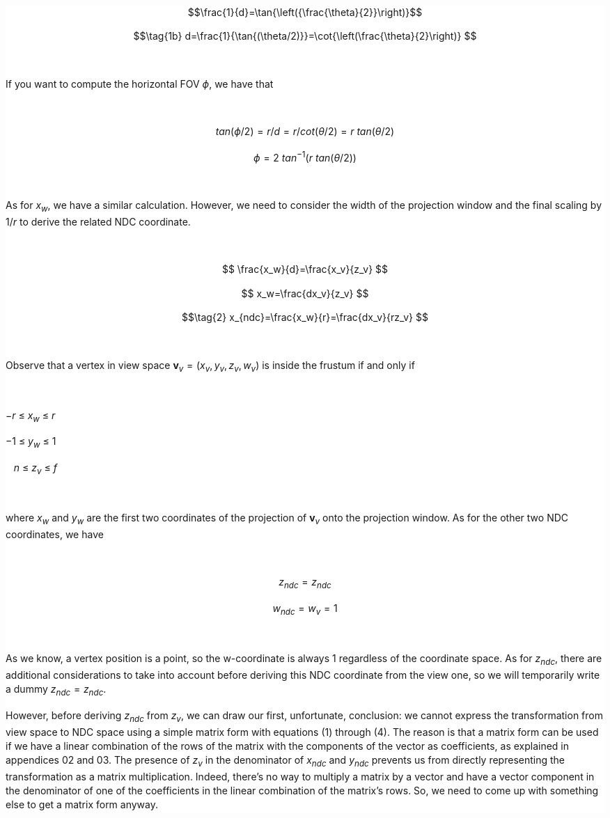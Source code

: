 $$\frac{1}{d}=\tan{\left({\frac{\theta}{2}}\right)}$$

$$\tag{1b} d=\frac{1}{\tan{(\theta/2)}}=\cot{\left(\frac{\theta}{2}\right)} $$

<br>

If you want to compute the horizontal FOV $\phi$, we have that

<br>

$$ tan{(\phi/2)}=r/d=r/cot{(\theta/2)}=r\ tan{(\theta/2)} $$

$$\tag{1c} \phi=2\ {tan}^{-1}{(r\ tan{(\theta/2)})} $$

<br>

As for $x_w$, we have a similar calculation. However, we need to consider the width of the projection window and the final scaling by $1/r$ to derive the related NDC coordinate.

<br>

$$ \frac{x_w}{d}=\frac{x_v}{z_v} $$

$$ x_w=\frac{dx_v}{z_v} $$

$$\tag{2} x_{ndc}=\frac{x_w}{r}=\frac{dx_v}{rz_v} $$

<br>

Observe that a vertex in view space $\mathbf{v}_ v=(x_v, y_v, z_v, w_v)$ is inside the frustum if and only if

<br>

$-r\ \le\ x_w\ \le\ r$

$-1\ \le\ y_w\ \le\ 1$

$\ \ \ n\ \le\ z_v\ \le\ f$

<br>

where $x_w$ and $y_w$ are the first two coordinates of the projection of $\mathbf{v}_ v$ onto the projection window. As for the other two NDC coordinates, we have

<br>

$$\tag{3} z_{ndc}=z_{ndc} $$

$$\tag{4} w_{ndc}=w_v=1 $$

<br>

As we know, a vertex position is a point, so the w-coordinate is always 1 regardless of the coordinate space. As for $z_{ndc}$, there are additional considerations to take into account before deriving this NDC coordinate from the view one, so we will temporarily write a dummy $z_{ndc}=z_{ndc}$.

However, before deriving $z_{ndc}$ from $z_v$, we can draw our first, unfortunate, conclusion: we cannot express the transformation from view space to NDC space using a simple matrix form with equations (1) through (4). The reason is that a matrix form can be used if we have a linear combination of the rows of the matrix with the components of the vector as coefficients, as explained in appendices 02 and 03. The presence of $z_v$ in the denominator of $x_{ndc}$ and $y_{ndc}$ prevents us from directly representing the transformation as a matrix multiplication. Indeed, there’s no way to multiply a matrix by a vector and have a vector component in the denominator of one of the coefficients in the linear combination of the matrix’s rows. So, we need to come up with something else to get a matrix form anyway. <br>